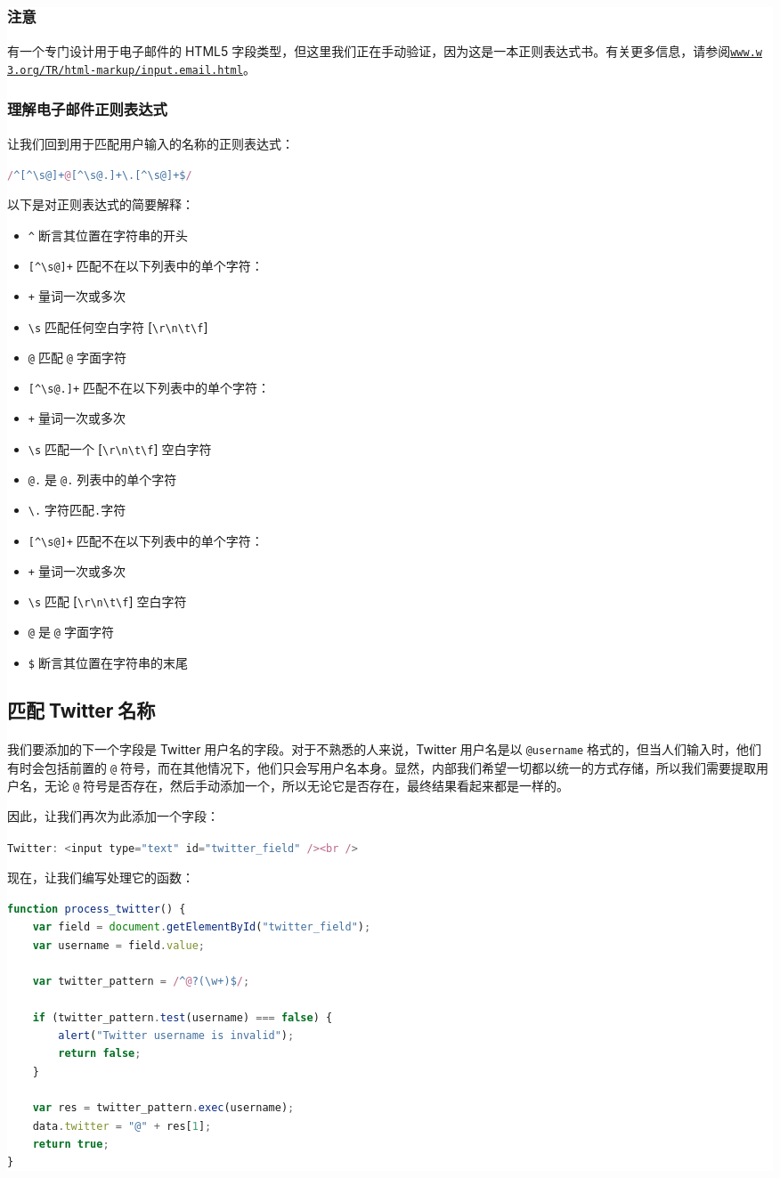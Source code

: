 ### 注意

有一个专门设计用于电子邮件的 HTML5 字段类型，但这里我们正在手动验证，因为这是一本正则表达式书。有关更多信息，请参阅[`www.w3.org/TR/html-markup/input.email.html`](http://www.w3.org/TR/html-markup/input.email.html)。

### 理解电子邮件正则表达式

让我们回到用于匹配用户输入的名称的正则表达式：

```js
/^[^\s@]+@[^\s@.]+\.[^\s@]+$/
```

以下是对正则表达式的简要解释：

+   `^` 断言其位置在字符串的开头

+   `[^\s@]+` 匹配不在以下列表中的单个字符：

+   `+` 量词一次或多次

+   `\s` 匹配任何空白字符 [`\r\n\t\f`]

+   `@` 匹配 `@` 字面字符

+   `[^\s@.]+` 匹配不在以下列表中的单个字符：

+   `+` 量词一次或多次

+   `\s` 匹配一个 [`\r\n\t\f`] 空白字符

+   `@.` 是 `@.` 列表中的单个字符

+   `\.` 字符匹配`.`字符

+   `[^\s@]+` 匹配不在以下列表中的单个字符：

+   `+` 量词一次或多次

+   `\s` 匹配 [`\r\n\t\f`] 空白字符

+   `@` 是 `@` 字面字符

+   `$` 断言其位置在字符串的末尾

## 匹配 Twitter 名称

我们要添加的下一个字段是 Twitter 用户名的字段。对于不熟悉的人来说，Twitter 用户名是以 `@username` 格式的，但当人们输入时，他们有时会包括前置的 `@` 符号，而在其他情况下，他们只会写用户名本身。显然，内部我们希望一切都以统一的方式存储，所以我们需要提取用户名，无论 `@` 符号是否存在，然后手动添加一个，所以无论它是否存在，最终结果看起来都是一样的。

因此，让我们再次为此添加一个字段：

```js
Twitter: <input type="text" id="twitter_field" /><br />
```

现在，让我们编写处理它的函数：

```js
function process_twitter() {
    var field = document.getElementById("twitter_field");
    var username = field.value;

    var twitter_pattern = /^@?(\w+)$/;

    if (twitter_pattern.test(username) === false) {
        alert("Twitter username is invalid");
        return false;
    }

    var res = twitter_pattern.exec(username);
    data.twitter = "@" + res[1];
    return true;
}
```